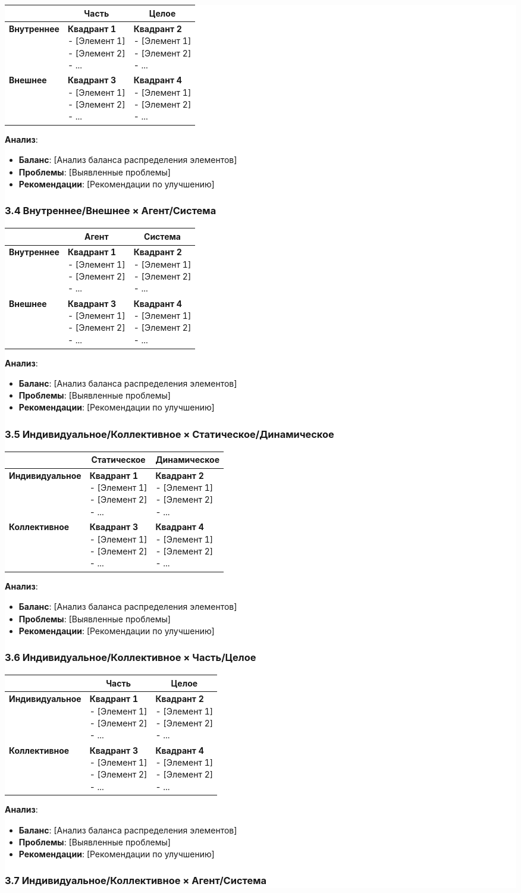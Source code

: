 | | **Часть** | **Целое** |
|---|---|---|
| **Внутреннее** | **Квадрант 1**<br>- [Элемент 1]<br>- [Элемент 2]<br>- ... | **Квадрант 2**<br>- [Элемент 1]<br>- [Элемент 2]<br>- ... |
| **Внешнее** | **Квадрант 3**<br>- [Элемент 1]<br>- [Элемент 2]<br>- ... | **Квадрант 4**<br>- [Элемент 1]<br>- [Элемент 2]<br>- ... |

**Анализ**:
- **Баланс**: [Анализ баланса распределения элементов]
- **Проблемы**: [Выявленные проблемы]
- **Рекомендации**: [Рекомендации по улучшению]

### 3.4 Внутреннее/Внешнее × Агент/Система

| | **Агент** | **Система** |
|---|---|---|
| **Внутреннее** | **Квадрант 1**<br>- [Элемент 1]<br>- [Элемент 2]<br>- ... | **Квадрант 2**<br>- [Элемент 1]<br>- [Элемент 2]<br>- ... |
| **Внешнее** | **Квадрант 3**<br>- [Элемент 1]<br>- [Элемент 2]<br>- ... | **Квадрант 4**<br>- [Элемент 1]<br>- [Элемент 2]<br>- ... |

**Анализ**:
- **Баланс**: [Анализ баланса распределения элементов]
- **Проблемы**: [Выявленные проблемы]
- **Рекомендации**: [Рекомендации по улучшению]

### 3.5 Индивидуальное/Коллективное × Статическое/Динамическое

| | **Статическое** | **Динамическое** |
|---|---|---|
| **Индивидуальное** | **Квадрант 1**<br>- [Элемент 1]<br>- [Элемент 2]<br>- ... | **Квадрант 2**<br>- [Элемент 1]<br>- [Элемент 2]<br>- ... |
| **Коллективное** | **Квадрант 3**<br>- [Элемент 1]<br>- [Элемент 2]<br>- ... | **Квадрант 4**<br>- [Элемент 1]<br>- [Элемент 2]<br>- ... |

**Анализ**:
- **Баланс**: [Анализ баланса распределения элементов]
- **Проблемы**: [Выявленные проблемы]
- **Рекомендации**: [Рекомендации по улучшению]

### 3.6 Индивидуальное/Коллективное × Часть/Целое

| | **Часть** | **Целое** |
|---|---|---|
| **Индивидуальное** | **Квадрант 1**<br>- [Элемент 1]<br>- [Элемент 2]<br>- ... | **Квадрант 2**<br>- [Элемент 1]<br>- [Элемент 2]<br>- ... |
| **Коллективное** | **Квадрант 3**<br>- [Элемент 1]<br>- [Элемент 2]<br>- ... | **Квадрант 4**<br>- [Элемент 1]<br>- [Элемент 2]<br>- ... |

**Анализ**:
- **Баланс**: [Анализ баланса распределения элементов]
- **Проблемы**: [Выявленные проблемы]
- **Рекомендации**: [Рекомендации по улучшению]

### 3.7 Индивидуальное/Коллективное × Агент/Система
